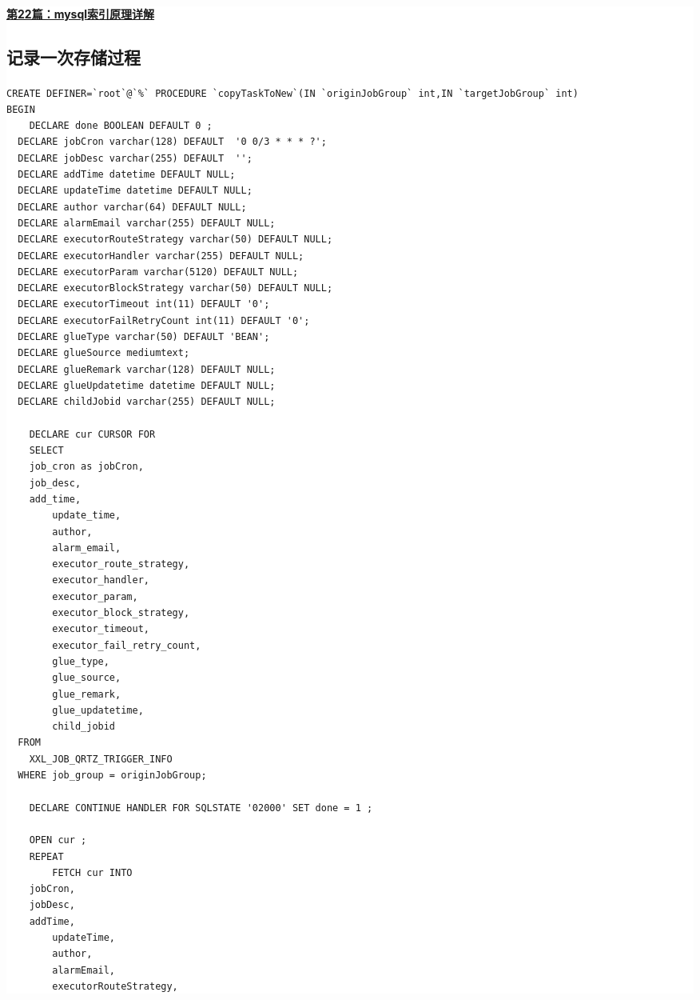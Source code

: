  [**第22篇：mysql索引原理详解**](https://mp.weixin.qq.com/s?\__biz=MzA5MTkxMDQ4MQ==\&mid=2648933422\&idx=1\&sn=f28a92c195d914d636117c2316524c5e\&chksm=88621c10bf159506af8a3c6b947e32b11414ff72ed3ad19a9fa0b0cec0be6c3ae3931117b3d2\&token=1335865345\&lang=zh_CN#rd)

## 记录一次存储过程

```
CREATE DEFINER=`root`@`%` PROCEDURE `copyTaskToNew`(IN `originJobGroup` int,IN `targetJobGroup` int)
BEGIN
    DECLARE done BOOLEAN DEFAULT 0 ;
  DECLARE jobCron varchar(128) DEFAULT  '0 0/3 * * * ?';
  DECLARE jobDesc varchar(255) DEFAULT  '';
  DECLARE addTime datetime DEFAULT NULL;
  DECLARE updateTime datetime DEFAULT NULL;
  DECLARE author varchar(64) DEFAULT NULL;
  DECLARE alarmEmail varchar(255) DEFAULT NULL;
  DECLARE executorRouteStrategy varchar(50) DEFAULT NULL;
  DECLARE executorHandler varchar(255) DEFAULT NULL;
  DECLARE executorParam varchar(5120) DEFAULT NULL;
  DECLARE executorBlockStrategy varchar(50) DEFAULT NULL;
  DECLARE executorTimeout int(11) DEFAULT '0';
  DECLARE executorFailRetryCount int(11) DEFAULT '0';
  DECLARE glueType varchar(50) DEFAULT 'BEAN';
  DECLARE glueSource mediumtext;
  DECLARE glueRemark varchar(128) DEFAULT NULL;
  DECLARE glueUpdatetime datetime DEFAULT NULL;
  DECLARE childJobid varchar(255) DEFAULT NULL;

    DECLARE cur CURSOR FOR 
    SELECT 
    job_cron as jobCron,
    job_desc,
    add_time,
        update_time,
        author,
        alarm_email,
        executor_route_strategy,
        executor_handler,
        executor_param,
        executor_block_strategy,
        executor_timeout,
        executor_fail_retry_count,
        glue_type,
        glue_source,
        glue_remark,
        glue_updatetime,
        child_jobid
  FROM
    XXL_JOB_QRTZ_TRIGGER_INFO 
  WHERE job_group = originJobGroup;

    DECLARE CONTINUE HANDLER FOR SQLSTATE '02000' SET done = 1 ;

    OPEN cur ;
    REPEAT
        FETCH cur INTO 
    jobCron,
    jobDesc,
    addTime,
        updateTime,
        author,
        alarmEmail,
        executorRouteStrategy,
```